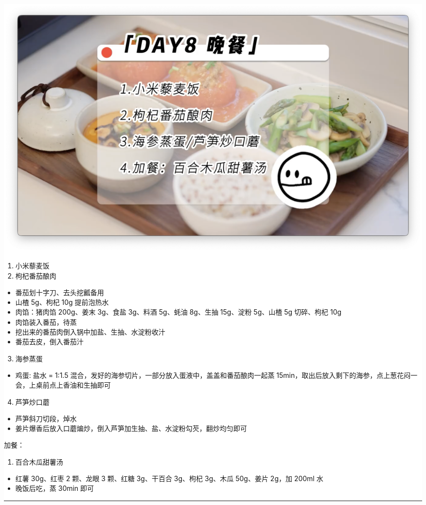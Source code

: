 ![image-20231113103337903](assets/image-20231113103337903.png)

1. 小米藜麦饭
2. 枸杞番茄酿肉
  - 番茄划十字刀、去头挖瓤备用
  - 山楂 5g、枸杞 10g 提前泡热水
  - 肉馅：猪肉馅 200g、姜末 3g、食盐 3g、料酒 5g、蚝油 8g、生抽 15g、淀粉 5g、山楂 5g 切碎、枸杞 10g
  - 肉馅装入番茄，待蒸
  - 挖出来的番茄肉倒入锅中加盐、生抽、水淀粉收汁
  - 番茄去皮，倒入番茄汁
3. 海参蒸蛋
  - 鸡蛋: 盐水 = 1:1.5 混合，发好的海参切片，一部分放入蛋液中，盖盖和番茄酿肉一起蒸 15min，取出后放入剩下的海参，点上葱花闷一会，上桌前点上香油和生抽即可
4. 芦笋炒口蘑
  - 芦笋斜刀切段，焯水
  - 姜片爆香后放入口蘑煸炒，倒入芦笋加生抽、盐、水淀粉勾芡，翻炒均匀即可



加餐：

1. 百合木瓜甜薯汤
  - 红薯 30g、红枣 2 颗、龙眼 3 颗、红糖 3g、干百合 3g、枸杞 3g、木瓜 50g、姜片 2g，加 200ml 水
  - 晚饭后吃，蒸 30min 即可




---
